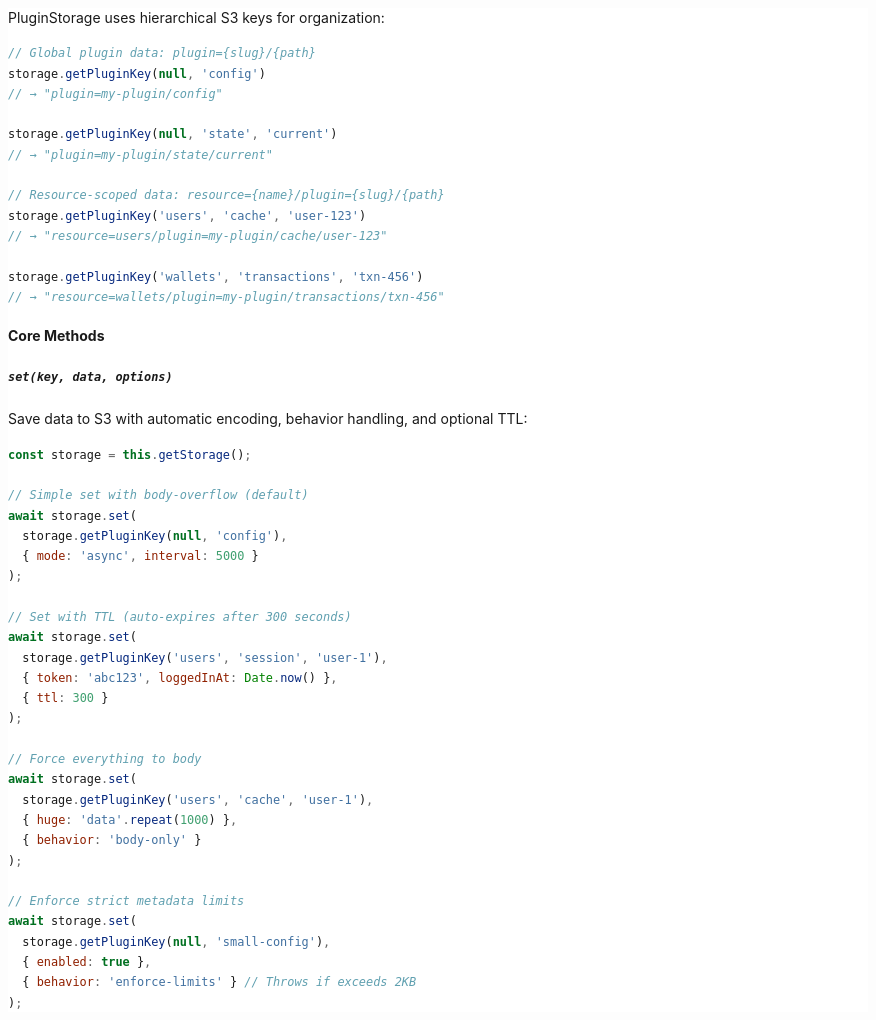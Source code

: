 PluginStorage uses hierarchical S3 keys for organization:

```javascript
// Global plugin data: plugin={slug}/{path}
storage.getPluginKey(null, 'config')
// → "plugin=my-plugin/config"

storage.getPluginKey(null, 'state', 'current')
// → "plugin=my-plugin/state/current"

// Resource-scoped data: resource={name}/plugin={slug}/{path}
storage.getPluginKey('users', 'cache', 'user-123')
// → "resource=users/plugin=my-plugin/cache/user-123"

storage.getPluginKey('wallets', 'transactions', 'txn-456')
// → "resource=wallets/plugin=my-plugin/transactions/txn-456"
```

#### Core Methods

##### `set(key, data, options)`

Save data to S3 with automatic encoding, behavior handling, and optional TTL:

```javascript
const storage = this.getStorage();

// Simple set with body-overflow (default)
await storage.set(
  storage.getPluginKey(null, 'config'),
  { mode: 'async', interval: 5000 }
);

// Set with TTL (auto-expires after 300 seconds)
await storage.set(
  storage.getPluginKey('users', 'session', 'user-1'),
  { token: 'abc123', loggedInAt: Date.now() },
  { ttl: 300 }
);

// Force everything to body
await storage.set(
  storage.getPluginKey('users', 'cache', 'user-1'),
  { huge: 'data'.repeat(1000) },
  { behavior: 'body-only' }
);

// Enforce strict metadata limits
await storage.set(
  storage.getPluginKey(null, 'small-config'),
  { enabled: true },
  { behavior: 'enforce-limits' } // Throws if exceeds 2KB
);
```
